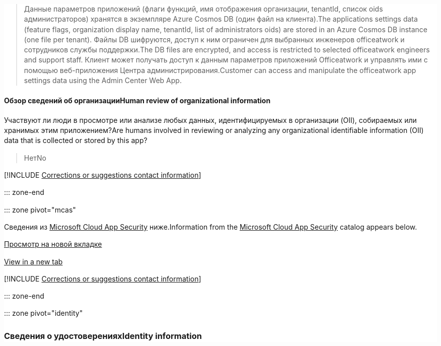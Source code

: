 ><span data-ttu-id="cb4f8-197">Данные параметров приложений (флаги функций, имя отображения организации, tenantId, список oids администраторов) хранятся в экземпляре Azure Cosmos DB (один файл на клиента).</span><span class="sxs-lookup"><span data-stu-id="cb4f8-197">The applications settings data (feature flags, organization display name, tenantId, list of administrators oids) are stored in an Azure Cosmos DB instance (one file per tenant).</span></span> <span data-ttu-id="cb4f8-198">Файлы DB шифруются, доступ к ним ограничен для выбранных инженеров officeatwork и сотрудников службы поддержки.</span><span class="sxs-lookup"><span data-stu-id="cb4f8-198">The DB files are encrypted, and access is restricted to selected officeatwork engineers and support staff.</span></span> <span data-ttu-id="cb4f8-199">Клиент может получать доступ к данным параметров приложений Officeatwork и управлять ими с помощью веб-приложения Центра администрирования.</span><span class="sxs-lookup"><span data-stu-id="cb4f8-199">Customer can access and manipulate the officeatwork app settings data using the Admin Center Web App.</span></span>

#### <a name="human-review-of-organizational-information"></a><span data-ttu-id="cb4f8-200">Обзор сведений об организации</span><span class="sxs-lookup"><span data-stu-id="cb4f8-200">Human review of organizational information</span></span>

<span data-ttu-id="cb4f8-201">Участвуют ли люди в просмотре или анализе любых данных, идентифицируемых в организации (OII), собираемых или хранимых этим приложением?</span><span class="sxs-lookup"><span data-stu-id="cb4f8-201">Are humans involved in reviewing or analyzing any organizational identifiable information (OII) data that is collected or stored by this app?</span></span>

><span data-ttu-id="cb4f8-202">Нет</span><span class="sxs-lookup"><span data-stu-id="cb4f8-202">No</span></span>

[!INCLUDE [Corrections or suggestions contact information](../includes/corrections-or-suggestions.md)]

::: zone-end

::: zone pivot="mcas"

<span data-ttu-id="cb4f8-203">Сведения из [Microsoft Cloud App Security](https://www.microsoft.com/enterprise-mobility-security/cloud-app-security) ниже.</span><span class="sxs-lookup"><span data-stu-id="cb4f8-203">Information from the [Microsoft Cloud App Security](https://www.microsoft.com/enterprise-mobility-security/cloud-app-security) catalog appears below.</span></span>

<iframe height='1020' title='<span data-ttu-id="cb4f8-204">Microsoft Cloud App Security Сведения</span><span class="sxs-lookup"><span data-stu-id="cb4f8-204">Microsoft Cloud App Security Information</span></span>' src='https://appmcasinfoprod.azurewebsites.net/#/dashboard/35385' frameborder='no' style='width: 100%;'></iframe><span data-ttu-id="cb4f8-205">

<a href="https://appmcasinfoprod.azurewebsites.net/#/dashboard/35385" target="_blank">Просмотр на новой вкладке</a></span><span class="sxs-lookup"><span data-stu-id="cb4f8-205">

<a href="https://appmcasinfoprod.azurewebsites.net/#/dashboard/35385" target="_blank">View in a new tab</a></span></span>

[!INCLUDE [Corrections or suggestions contact information](../includes/corrections-or-suggestions.md)]

::: zone-end

::: zone pivot="identity"

### <a name="identity-information"></a><span data-ttu-id="cb4f8-206">Сведения о удостоверениях</span><span class="sxs-lookup"><span data-stu-id="cb4f8-206">Identity information</span></span>
